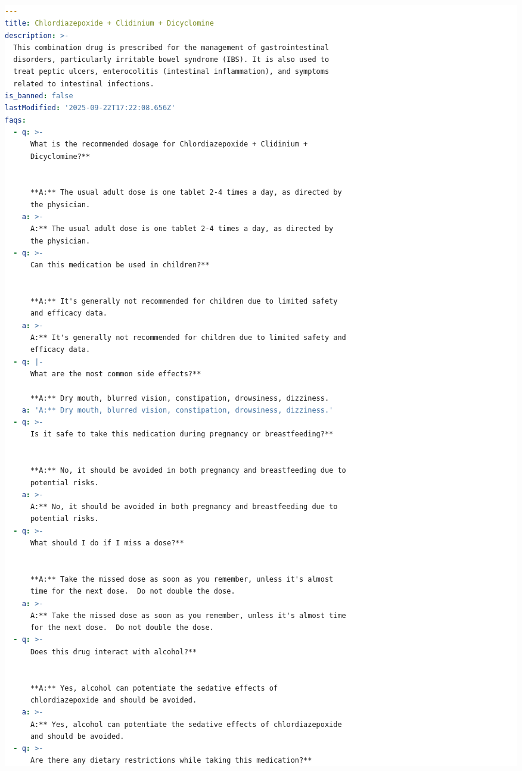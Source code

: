 ```yaml
---
title: Chlordiazepoxide + Clidinium + Dicyclomine
description: >-
  This combination drug is prescribed for the management of gastrointestinal
  disorders, particularly irritable bowel syndrome (IBS). It is also used to
  treat peptic ulcers, enterocolitis (intestinal inflammation), and symptoms
  related to intestinal infections.
is_banned: false
lastModified: '2025-09-22T17:22:08.656Z'
faqs:
  - q: >-
      What is the recommended dosage for Chlordiazepoxide + Clidinium +
      Dicyclomine?**


      **A:** The usual adult dose is one tablet 2-4 times a day, as directed by
      the physician.
    a: >-
      A:** The usual adult dose is one tablet 2-4 times a day, as directed by
      the physician.
  - q: >-
      Can this medication be used in children?**


      **A:** It's generally not recommended for children due to limited safety
      and efficacy data.
    a: >-
      A:** It's generally not recommended for children due to limited safety and
      efficacy data.
  - q: |-
      What are the most common side effects?**

      **A:** Dry mouth, blurred vision, constipation, drowsiness, dizziness.
    a: 'A:** Dry mouth, blurred vision, constipation, drowsiness, dizziness.'
  - q: >-
      Is it safe to take this medication during pregnancy or breastfeeding?**


      **A:** No, it should be avoided in both pregnancy and breastfeeding due to
      potential risks.
    a: >-
      A:** No, it should be avoided in both pregnancy and breastfeeding due to
      potential risks.
  - q: >-
      What should I do if I miss a dose?**


      **A:** Take the missed dose as soon as you remember, unless it's almost
      time for the next dose.  Do not double the dose.
    a: >-
      A:** Take the missed dose as soon as you remember, unless it's almost time
      for the next dose.  Do not double the dose.
  - q: >-
      Does this drug interact with alcohol?**


      **A:** Yes, alcohol can potentiate the sedative effects of
      chlordiazepoxide and should be avoided.
    a: >-
      A:** Yes, alcohol can potentiate the sedative effects of chlordiazepoxide
      and should be avoided.
  - q: >-
      Are there any dietary restrictions while taking this medication?**
```